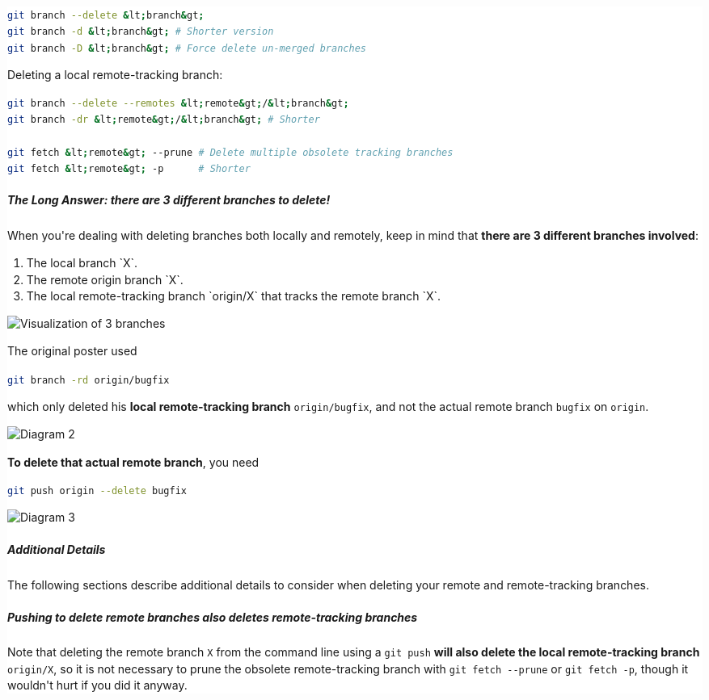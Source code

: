 ```sh
git branch --delete &lt;branch&gt;
git branch -d &lt;branch&gt; # Shorter version
git branch -D &lt;branch&gt; # Force delete un-merged branches
```

Deleting a local remote-tracking branch:  

```sh
git branch --delete --remotes &lt;remote&gt;/&lt;branch&gt;
git branch -dr &lt;remote&gt;/&lt;branch&gt; # Shorter

git fetch &lt;remote&gt; --prune # Delete multiple obsolete tracking branches
git fetch &lt;remote&gt; -p      # Shorter
```

<h5>The Long Answer: there are 3 different branches to delete!</h1>

When you're dealing with deleting branches both locally and remotely, keep in mind that <strong>there are 3 different branches involved</strong>:  

<ol>
<li>The local branch `X`.</li>
<li>The remote origin branch `X`.</li>
<li>The local remote-tracking branch `origin/X` that tracks the remote branch `X`.</li>
</ol>

<img src="https://i.stack.imgur.com/NLAqw.png" alt="Visualization of 3 branches">  

The original poster used  

```sh
git branch -rd origin/bugfix
```

which only deleted his <strong>local remote-tracking branch</strong> `origin/bugfix`, and not the actual remote branch `bugfix` on `origin`.  

<img src="https://i.stack.imgur.com/iCOnz.png" alt="Diagram 2">  

<strong>To delete that actual remote branch</strong>, you need  

```sh
git push origin --delete bugfix
```

<img src="https://i.stack.imgur.com/6Z3GY.png" alt="Diagram 3">  

<h5>Additional Details</h1>

The following sections describe additional details to consider when deleting your remote and remote-tracking branches.  

<h5>Pushing to delete remote branches also deletes remote-tracking branches</h2>

Note that deleting the remote branch `X` from the command line using a `git push` <strong>will also delete the local remote-tracking branch</strong> `origin/X`, so it is not necessary to prune the obsolete remote-tracking branch with `git fetch --prune` or `git fetch -p`, though it wouldn't hurt if you did it anyway.  

